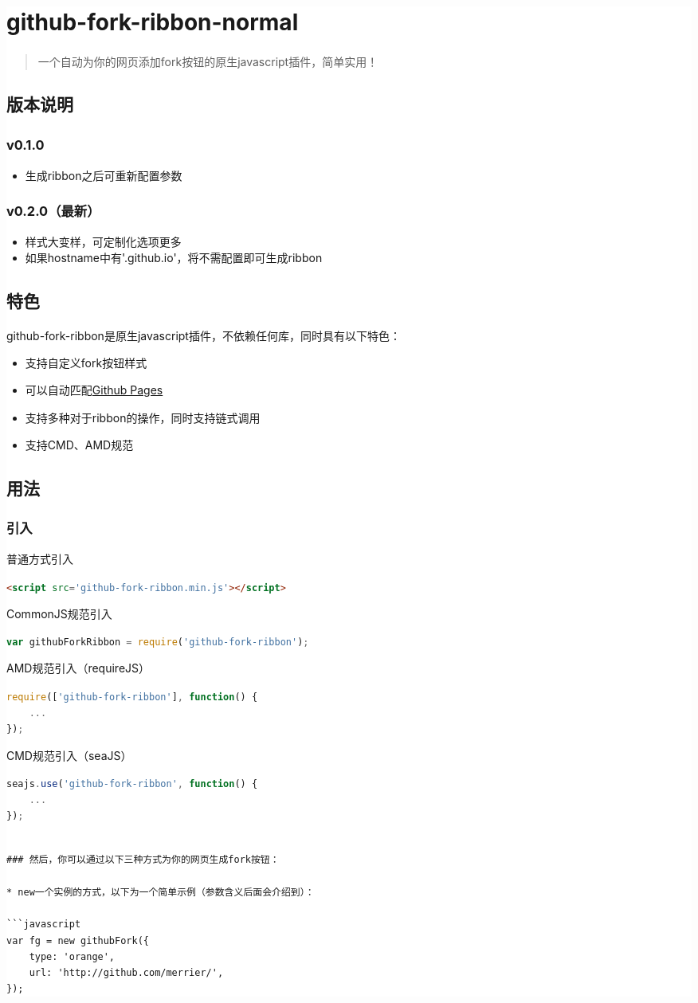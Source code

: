 
# github-fork-ribbon-normal

> 一个自动为你的网页添加fork按钮的原生javascript插件，简单实用！

## 版本说明

### v0.1.0
* 生成ribbon之后可重新配置参数

### v0.2.0（最新）
* 样式大变样，可定制化选项更多
* 如果hostname中有'.github.io'，将不需配置即可生成ribbon

## 特色
github-fork-ribbon是原生javascript插件，不依赖任何库，同时具有以下特色：

* 支持自定义fork按钮样式

* 可以自动匹配[Github Pages](https://pages.github.com/)

* 支持多种对于ribbon的操作，同时支持链式调用

* 支持CMD、AMD规范

## 用法

### 引入

普通方式引入
```html
<script src='github-fork-ribbon.min.js'></script>
```

CommonJS规范引入
```js
var githubForkRibbon = require('github-fork-ribbon');
```

AMD规范引入（requireJS）
```js
require(['github-fork-ribbon'], function() {
    ...
});
```

CMD规范引入（seaJS）
```js
seajs.use('github-fork-ribbon', function() {
    ...
});
```
```

### 然后，你可以通过以下三种方式为你的网页生成fork按钮：

* new一个实例的方式，以下为一个简单示例（参数含义后面会介绍到）：

```javascript
var fg = new githubFork({
    type: 'orange',
    url: 'http://github.com/merrier/',
});
```
